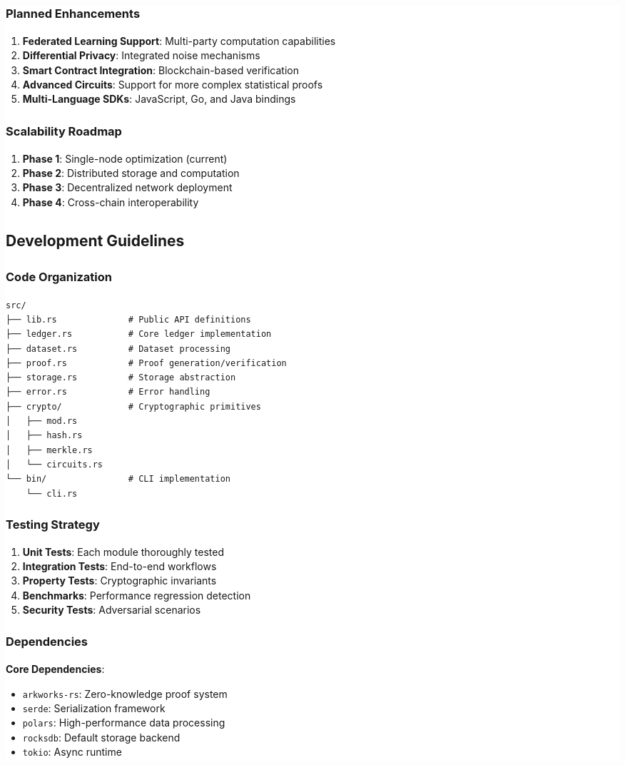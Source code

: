 ### Planned Enhancements

1. **Federated Learning Support**: Multi-party computation capabilities
2. **Differential Privacy**: Integrated noise mechanisms  
3. **Smart Contract Integration**: Blockchain-based verification
4. **Advanced Circuits**: Support for more complex statistical proofs
5. **Multi-Language SDKs**: JavaScript, Go, and Java bindings

### Scalability Roadmap

1. **Phase 1**: Single-node optimization (current)
2. **Phase 2**: Distributed storage and computation
3. **Phase 3**: Decentralized network deployment
4. **Phase 4**: Cross-chain interoperability

## Development Guidelines

### Code Organization

```
src/
├── lib.rs              # Public API definitions
├── ledger.rs           # Core ledger implementation
├── dataset.rs          # Dataset processing
├── proof.rs            # Proof generation/verification
├── storage.rs          # Storage abstraction
├── error.rs            # Error handling
├── crypto/             # Cryptographic primitives
│   ├── mod.rs
│   ├── hash.rs
│   ├── merkle.rs
│   └── circuits.rs
└── bin/                # CLI implementation
    └── cli.rs
```

### Testing Strategy

1. **Unit Tests**: Each module thoroughly tested
2. **Integration Tests**: End-to-end workflows
3. **Property Tests**: Cryptographic invariants
4. **Benchmarks**: Performance regression detection
5. **Security Tests**: Adversarial scenarios

### Dependencies

**Core Dependencies**:
- `arkworks-rs`: Zero-knowledge proof system
- `serde`: Serialization framework
- `polars`: High-performance data processing
- `rocksdb`: Default storage backend
- `tokio`: Async runtime
